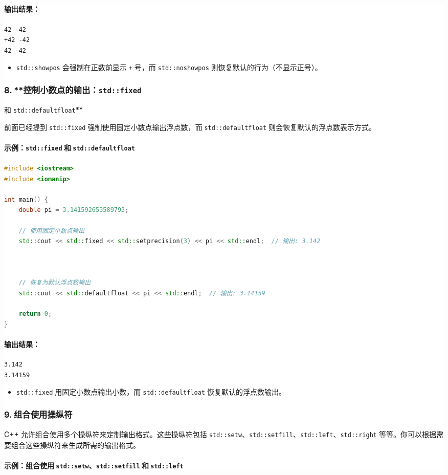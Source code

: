 #### 输出结果：

```
42 -42
+42 -42
42 -42
```

- `std::showpos` 会强制在正数前显示 `+` 号，而
  `std::noshowpos` 则恢复默认的行为（不显示正号）。

### 8. **控制小数点的输出：`std::fixed`
和 `std::defaultfloat`**

前面已经提到 `std::fixed` 强制使用固定小数点输出浮点数，而
`std::defaultfloat` 则会恢复默认的浮点数表示方式。

#### 示例：`std::fixed` 和 `std::defaultfloat`

```cpp
#include <iostream>
#include <iomanip>

int main() {
    double pi = 3.141592653589793;

    // 使用固定小数点输出
    std::cout << std::fixed << std::setprecision(3) << pi << std::endl;  // 输出: 3.142



    // 恢复为默认浮点数输出
    std::cout << std::defaultfloat << pi << std::endl;  // 输出: 3.14159

    return 0;
}
```

#### 输出结果：

```
3.142
3.14159
```

- `std::fixed` 用固定小数点输出小数，而 `std::defaultfloat`
  恢复默认的浮点数输出。

### 9. **组合使用操纵符**

C++ 允许组合使用多个操纵符来定制输出格式。这些操纵符包括
`std::setw`、`std::setfill`、`std::left`、`std::right`
等等。你可以根据需要组合这些操纵符来生成所需的输出格式。

#### 示例：组合使用 `std::setw`、`std::setfill` 和 `std::left`
